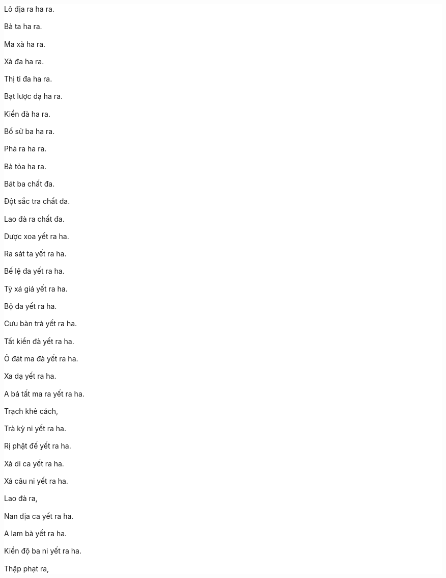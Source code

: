 Lô địa ra ha ra.

Bà ta ha ra.

Ma xà ha ra.

Xà đa ha ra.

Thị tỉ đa ha ra.

Bạt lược dạ ha ra.

Kiền đà ha ra.

Bố sử ba ha ra.

Phả ra ha ra.

Bà tỏa ha ra.

Bát ba chất đa.

Đột sắc tra chất đa.

Lao đà ra chất đa.

Dược xoa yết ra ha.

Ra sát ta yết ra ha.

Bế lệ đa yết ra ha.

Tỳ xá giá yết ra ha.

Bộ đa yết ra ha.

Cưu bàn trà yết ra ha.

Tất kiền đà yết ra ha.

Ô đát ma đà yết ra ha.

Xa dạ yết ra ha.

A bá tất ma ra yết ra ha.

Trạch khê cách,

Trà kỳ ni yết ra ha.

Rị phật đế yết ra ha.

Xà di ca yết ra ha.

Xá câu ni yết ra ha.

Lao đà ra,

Nan địa ca yết ra ha.

A lam bà yết ra ha.

Kiền độ ba ni yết ra ha.

Thập phạt ra,
